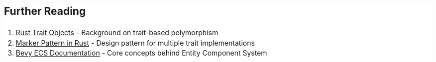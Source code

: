 ## Further Reading
1. [Rust Trait Objects](https://doc.rust-lang.org/book/ch17-02-trait-objects.html) - Background on trait-based polymorphism
2. [Marker Pattern in Rust](https://rust-lang.github.io/api-guidelines/future-proofing.html) - Design pattern for multiple trait implementations
3. [Bevy ECS Documentation](https://bevyengine.org/learn/book/ecs/) - Core concepts behind Entity Component System